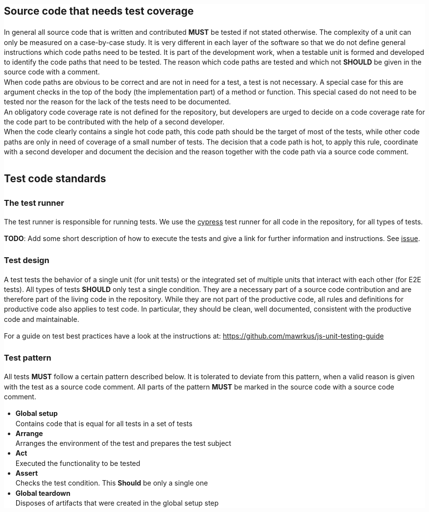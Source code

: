 ## Source code that needs test coverage
In general all source code that is written and contributed **MUST** be tested if not stated otherwise. The complexity of a unit can only be measured on a case-by-case study. It is very different in each layer of the software so that we do not define general instructions which code paths need to be tested. It is part of the development work, when a testable unit is formed and developed to identify the code paths that need to be tested. The reason which code paths are tested and which not **SHOULD** be given in the source code with a comment.  
When code paths are obvious to be correct and are not in need for a test, a test is not necessary. A special case for this are argument checks in the top of the body (the implementation part) of a method or function. This special cased do not need to be tested nor the reason for the lack of the tests need to be documented.  
An obligatory code coverage rate is not defined for the repository, but developers are urged to decide on a code coverage rate for the code part to be contributed with the help of a second developer.  
When the code clearly contains a single hot code path, this code path should be the target of most of the tests, while other code paths are only in need of coverage of a small number of tests. The decision that a code path is hot, to apply this rule, coordinate with a second developer and document the decision and the reason together with the code path via a source code comment.

## Test code standards
### The test runner
The test runner is responsible for running tests. We use the [cypress](https://www.cypress.io/) test runner for all code in the repository, for all types of tests.  

**TODO**: Add some short description of how to execute the tests and give a link for further information and instructions. See [issue](https://github.com/amosproj/amos-ss2021-project2-context-map/issues/22).

### Test design
A test tests the behavior of a single unit (for unit tests) or the integrated set of multiple units that interact with each other (for E2E tests). All types of tests **SHOULD** only test a single condition. They are a necessary part of a source code contribution and are therefore part of the living code in the repository. While they are not part of the productive code, all rules and definitions for productive code also applies to test code. In particular, they should be clean, well documented, consistent with the productive code and maintainable.  

For a guide on test best practices have a look at the instructions at: https://github.com/mawrkus/js-unit-testing-guide  

### Test pattern
All tests **MUST** follow a certain pattern described below. It is tolerated to deviate from this pattern, when a valid reason is given with the test as a source code comment. All parts of the pattern **MUST** be marked in the source code with a source code comment.

* **Global setup**  
  Contains code that is equal for all tests in a set of tests
* **Arrange**  
  Arranges the environment of the test and prepares the test subject
* **Act**  
  Executed the functionality to be tested
* **Assert**  
  Checks the test condition. This **Should** be only a single one
* **Global teardown**  
  Disposes of artifacts that were created in the global setup step
